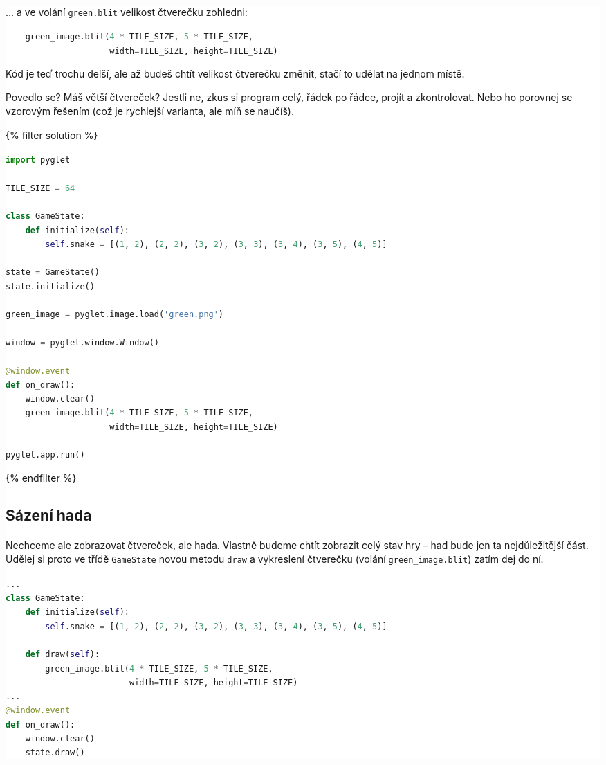 … a ve volání `green.blit` velikost čtverečku zohledni:

```python
    green_image.blit(4 * TILE_SIZE, 5 * TILE_SIZE,
                     width=TILE_SIZE, height=TILE_SIZE)
```

Kód je teď trochu delší, ale až budeš chtít velikost čtverečku změnit,
stačí to udělat na jednom místě.

Povedlo se? Máš větší čtvereček?
Jestli ne, zkus si program celý, řádek po řádce, projít a zkontrolovat.
Nebo ho porovnej se vzorovým řešením (což je rychlejší varianta, ale míň
se naučíš).

{% filter solution %}
```python
import pyglet

TILE_SIZE = 64

class GameState:
    def initialize(self):
        self.snake = [(1, 2), (2, 2), (3, 2), (3, 3), (3, 4), (3, 5), (4, 5)]

state = GameState()
state.initialize()

green_image = pyglet.image.load('green.png')

window = pyglet.window.Window()

@window.event
def on_draw():
    window.clear()
    green_image.blit(4 * TILE_SIZE, 5 * TILE_SIZE,
                     width=TILE_SIZE, height=TILE_SIZE)

pyglet.app.run()
```
{% endfilter %}


## Sázení hada

Nechceme ale zobrazovat čtvereček, ale hada.
Vlastně budeme chtít zobrazit celý stav hry – had bude jen ta nejdůležitější
část.
Udělej si proto ve třídě `GameState` novou metodu `draw` a vykreslení čtverečku
(volání `green_image.blit`) zatím dej do ní.

```python
...
class GameState:
    def initialize(self):
        self.snake = [(1, 2), (2, 2), (3, 2), (3, 3), (3, 4), (3, 5), (4, 5)]

    def draw(self):
        green_image.blit(4 * TILE_SIZE, 5 * TILE_SIZE,
                         width=TILE_SIZE, height=TILE_SIZE)
...
@window.event
def on_draw():
    window.clear()
    state.draw()
```
